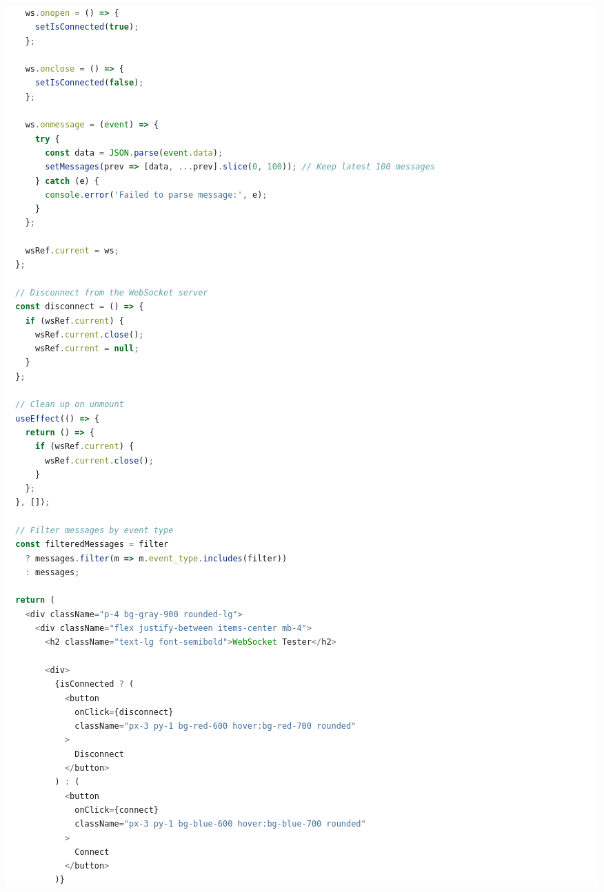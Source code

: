 ```typescript
    ws.onopen = () => {
      setIsConnected(true);
    };
    
    ws.onclose = () => {
      setIsConnected(false);
    };
    
    ws.onmessage = (event) => {
      try {
        const data = JSON.parse(event.data);
        setMessages(prev => [data, ...prev].slice(0, 100)); // Keep latest 100 messages
      } catch (e) {
        console.error('Failed to parse message:', e);
      }
    };
    
    wsRef.current = ws;
  };
  
  // Disconnect from the WebSocket server
  const disconnect = () => {
    if (wsRef.current) {
      wsRef.current.close();
      wsRef.current = null;
    }
  };
  
  // Clean up on unmount
  useEffect(() => {
    return () => {
      if (wsRef.current) {
        wsRef.current.close();
      }
    };
  }, []);
  
  // Filter messages by event type
  const filteredMessages = filter
    ? messages.filter(m => m.event_type.includes(filter))
    : messages;
  
  return (
    <div className="p-4 bg-gray-900 rounded-lg">
      <div className="flex justify-between items-center mb-4">
        <h2 className="text-lg font-semibold">WebSocket Tester</h2>
        
        <div>
          {isConnected ? (
            <button 
              onClick={disconnect}
              className="px-3 py-1 bg-red-600 hover:bg-red-700 rounded"
            >
              Disconnect
            </button>
          ) : (
            <button 
              onClick={connect}
              className="px-3 py-1 bg-blue-600 hover:bg-blue-700 rounded"
            >
              Connect
            </button>
          )}
```